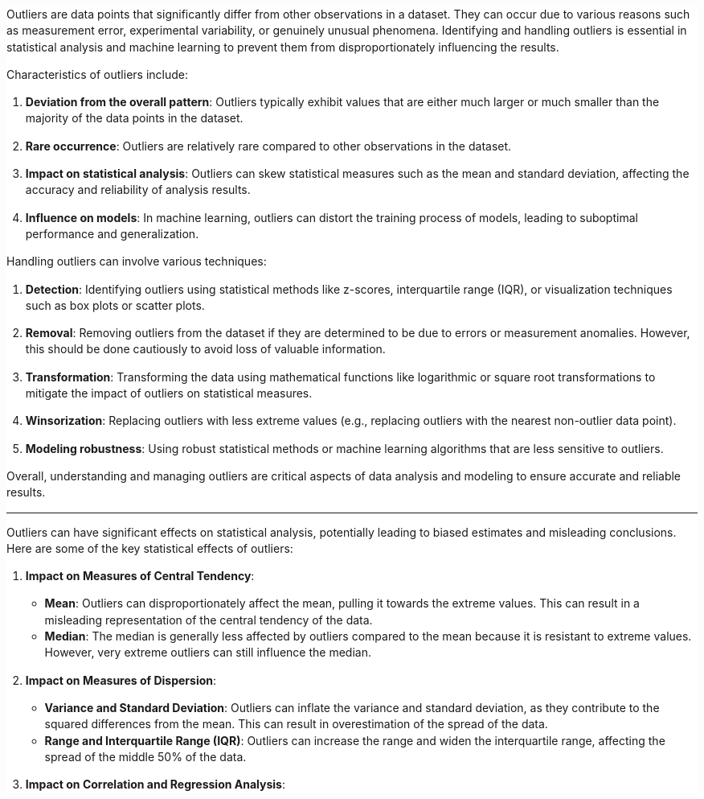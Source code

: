 Outliers are data points that significantly differ from other observations in a dataset. They can occur due to various reasons such as measurement error, experimental variability, or genuinely unusual phenomena. Identifying and handling outliers is essential in statistical analysis and machine learning to prevent them from disproportionately influencing the results.

Characteristics of outliers include:

1. **Deviation from the overall pattern**: Outliers typically exhibit values that are either much larger or much smaller than the majority of the data points in the dataset.

2. **Rare occurrence**: Outliers are relatively rare compared to other observations in the dataset.

3. **Impact on statistical analysis**: Outliers can skew statistical measures such as the mean and standard deviation, affecting the accuracy and reliability of analysis results.

4. **Influence on models**: In machine learning, outliers can distort the training process of models, leading to suboptimal performance and generalization.

Handling outliers can involve various techniques:

1. **Detection**: Identifying outliers using statistical methods like z-scores, interquartile range (IQR), or visualization techniques such as box plots or scatter plots.

2. **Removal**: Removing outliers from the dataset if they are determined to be due to errors or measurement anomalies. However, this should be done cautiously to avoid loss of valuable information.

3. **Transformation**: Transforming the data using mathematical functions like logarithmic or square root transformations to mitigate the impact of outliers on statistical measures.

4. **Winsorization**: Replacing outliers with less extreme values (e.g., replacing outliers with the nearest non-outlier data point).

5. **Modeling robustness**: Using robust statistical methods or machine learning algorithms that are less sensitive to outliers.

Overall, understanding and managing outliers are critical aspects of data analysis and modeling to ensure accurate and reliable results.

---

Outliers can have significant effects on statistical analysis, potentially leading to biased estimates and misleading conclusions. Here are some of the key statistical effects of outliers:

1. **Impact on Measures of Central Tendency**:
   
   - **Mean**: Outliers can disproportionately affect the mean, pulling it towards the extreme values. This can result in a misleading representation of the central tendency of the data.
   - **Median**: The median is generally less affected by outliers compared to the mean because it is resistant to extreme values. However, very extreme outliers can still influence the median.

2. **Impact on Measures of Dispersion**:
   
   - **Variance and Standard Deviation**: Outliers can inflate the variance and standard deviation, as they contribute to the squared differences from the mean. This can result in overestimation of the spread of the data.
   - **Range and Interquartile Range (IQR)**: Outliers can increase the range and widen the interquartile range, affecting the spread of the middle 50% of the data.

3. **Impact on Correlation and Regression Analysis**:
   